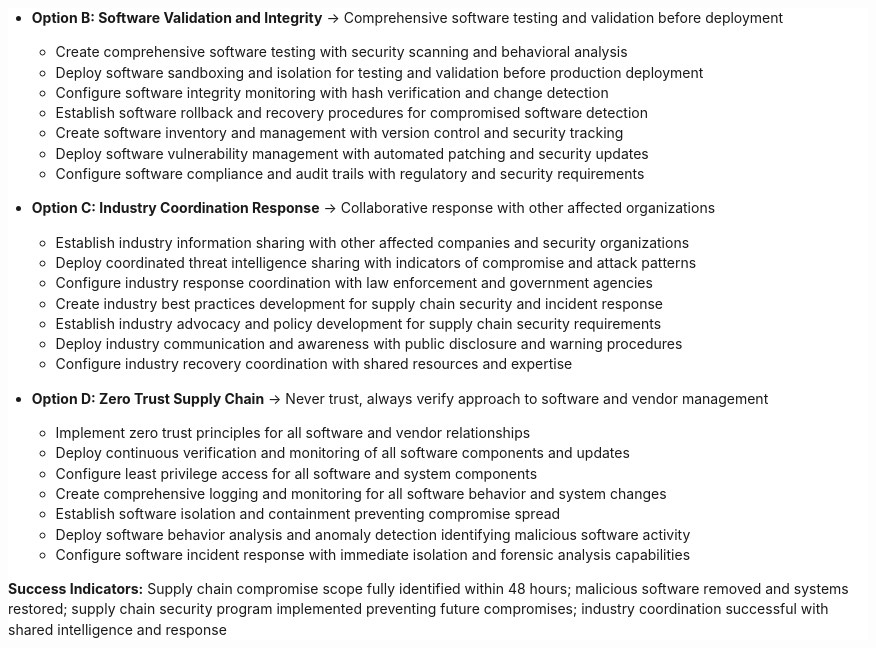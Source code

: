 - **Option B: Software Validation and Integrity** → Comprehensive software testing and validation before deployment
  - Create comprehensive software testing with security scanning and behavioral analysis
  - Deploy software sandboxing and isolation for testing and validation before production deployment
  - Configure software integrity monitoring with hash verification and change detection
  - Establish software rollback and recovery procedures for compromised software detection
  - Create software inventory and management with version control and security tracking
  - Deploy software vulnerability management with automated patching and security updates
  - Configure software compliance and audit trails with regulatory and security requirements

- **Option C: Industry Coordination Response** → Collaborative response with other affected organizations
  - Establish industry information sharing with other affected companies and security organizations
  - Deploy coordinated threat intelligence sharing with indicators of compromise and attack patterns
  - Configure industry response coordination with law enforcement and government agencies
  - Create industry best practices development for supply chain security and incident response
  - Establish industry advocacy and policy development for supply chain security requirements
  - Deploy industry communication and awareness with public disclosure and warning procedures
  - Configure industry recovery coordination with shared resources and expertise

- **Option D: Zero Trust Supply Chain** → Never trust, always verify approach to software and vendor management
  - Implement zero trust principles for all software and vendor relationships
  - Deploy continuous verification and monitoring of all software components and updates
  - Configure least privilege access for all software and system components
  - Create comprehensive logging and monitoring for all software behavior and system changes
  - Establish software isolation and containment preventing compromise spread
  - Deploy software behavior analysis and anomaly detection identifying malicious software activity
  - Configure software incident response with immediate isolation and forensic analysis capabilities

**Success Indicators:** Supply chain compromise scope fully identified within 48 hours; malicious software removed and systems restored; supply chain security program implemented preventing future compromises; industry coordination successful with shared intelligence and response